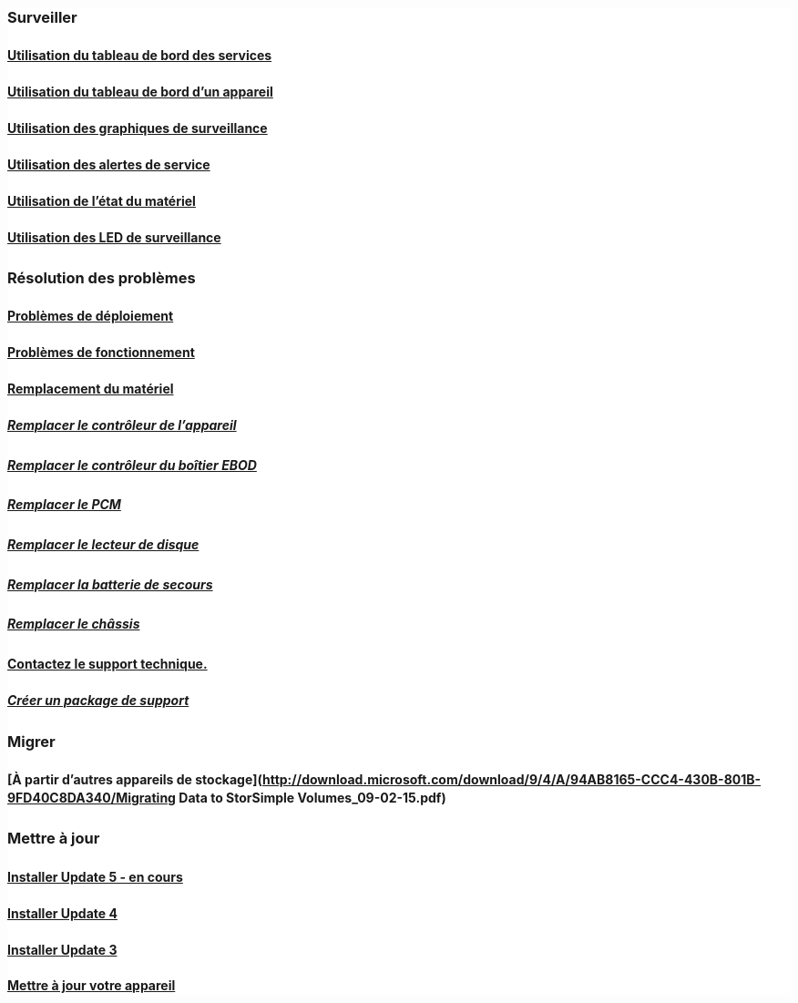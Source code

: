 ### Surveiller
#### [Utilisation du tableau de bord des services](storsimple-service-dashboard.md)
#### [Utilisation du tableau de bord d’un appareil](storsimple-device-dashboard.md)
#### [Utilisation des graphiques de surveillance](storsimple-monitor-device.md)
#### [Utilisation des alertes de service](storsimple-manage-alerts.md)
#### [Utilisation de l’état du matériel](storsimple-monitor-hardware-status.md)
#### [Utilisation des LED de surveillance](storsimple-monitoring-indicators.md)

### Résolution des problèmes
#### [Problèmes de déploiement](storsimple-troubleshoot-deployment.md)
#### [Problèmes de fonctionnement](storsimple-troubleshoot-operational-device.md)
#### [Remplacement du matériel](storsimple-hardware-component-replacement.md)
##### [Remplacer le contrôleur de l’appareil](storsimple-controller-replacement.md)
##### [Remplacer le contrôleur du boîtier EBOD](storsimple-ebod-controller-replacement.md)
##### [Remplacer le PCM](storsimple-power-cooling-module-replacement.md)
##### [Remplacer le lecteur de disque](storsimple-disk-drive-replacement.md)
##### [Remplacer la batterie de secours](storsimple-battery-replacement.md)
##### [Remplacer le châssis](storsimple-chassis-replacement.md)
#### [Contactez le support technique.](storsimple-contact-microsoft-support.md)
##### [Créer un package de support](storsimple-create-manage-support-package.md)

### Migrer
#### [À partir d’autres appareils de stockage](http://download.microsoft.com/download/9/4/A/94AB8165-CCC4-430B-801B-9FD40C8DA340/Migrating Data to StorSimple Volumes_09-02-15.pdf)

### Mettre à jour
#### [Installer Update 5 - en cours](storsimple-install-update-5.md)
#### [Installer Update 4](storsimple-install-update-4.md)
#### [Installer Update 3](storsimple-install-update-3.md)
#### [Mettre à jour votre appareil](storsimple-update-device.md)
